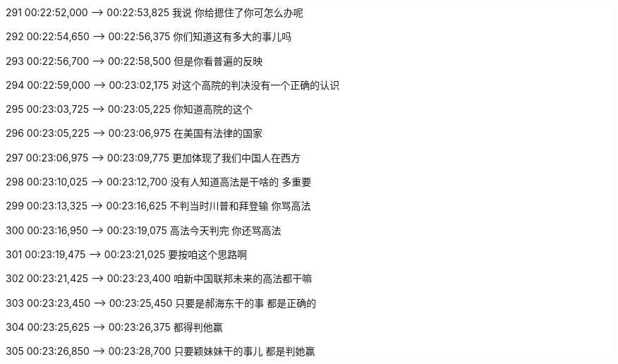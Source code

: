 291
00:22:52,000 –&gt; 00:22:53,825
我说 你给摁住了你可怎么办呢
 
292
00:22:54,650 –&gt; 00:22:56,375
你们知道这有多大的事儿吗
 
293
00:22:56,700 –&gt; 00:22:58,500
但是你看普遍的反映
 
294
00:22:59,000 –&gt; 00:23:02,175
对这个高院的判决没有一个正确的认识
 
295
00:23:03,725 –&gt; 00:23:05,225
你知道高院的这个
 
296
00:23:05,225 –&gt; 00:23:06,975
在美国有法律的国家
 
297
00:23:06,975 –&gt; 00:23:09,775
更加体现了我们中国人在西方
 
298
00:23:10,025 –&gt; 00:23:12,700
没有人知道高法是干啥的 多重要
 
299
00:23:13,325 –&gt; 00:23:16,625
不判当时川普和拜登输 你骂高法
 
300
00:23:16,950 –&gt; 00:23:19,075
高法今天判完 你还骂高法
  
301
00:23:19,475 –&gt; 00:23:21,025
要按咱这个思路啊
 
302
00:23:21,425 –&gt; 00:23:23,400
咱新中国联邦未来的高法都干嘛
 
303
00:23:23,450 –&gt; 00:23:25,450
只要是郝海东干的事 都是正确的
 
304
00:23:25,625 –&gt; 00:23:26,375
都得判他赢
 
305
00:23:26,850 –&gt; 00:23:28,700
只要颖妹妹干的事儿 都是判她赢
 